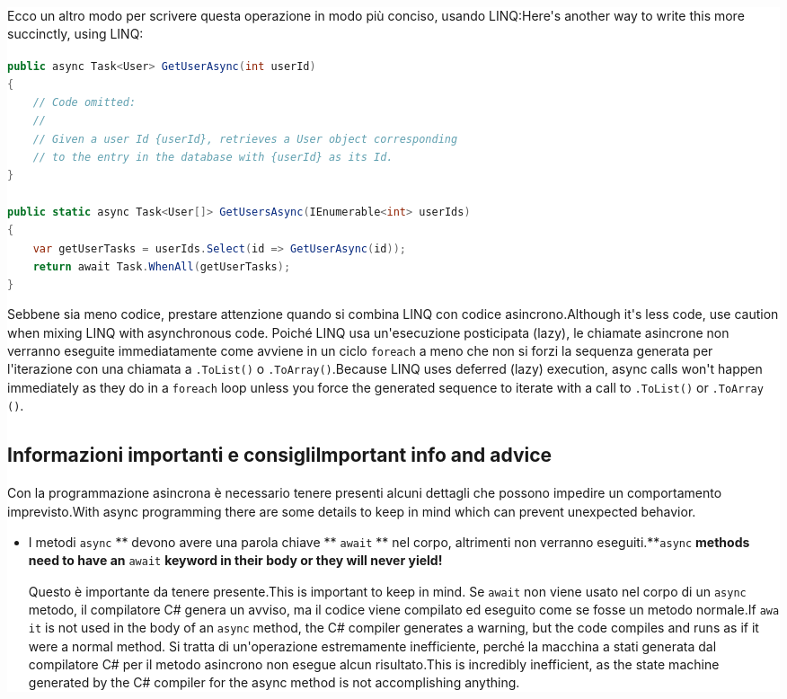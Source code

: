 <span data-ttu-id="eeafe-167">Ecco un altro modo per scrivere questa operazione in modo più conciso, usando LINQ:</span><span class="sxs-lookup"><span data-stu-id="eeafe-167">Here's another way to write this more succinctly, using LINQ:</span></span>

```csharp
public async Task<User> GetUserAsync(int userId)
{
    // Code omitted:
    //
    // Given a user Id {userId}, retrieves a User object corresponding
    // to the entry in the database with {userId} as its Id.
}

public static async Task<User[]> GetUsersAsync(IEnumerable<int> userIds)
{
    var getUserTasks = userIds.Select(id => GetUserAsync(id));
    return await Task.WhenAll(getUserTasks);
}
```

<span data-ttu-id="eeafe-168">Sebbene sia meno codice, prestare attenzione quando si combina LINQ con codice asincrono.</span><span class="sxs-lookup"><span data-stu-id="eeafe-168">Although it's less code, use caution when mixing LINQ with asynchronous code.</span></span> <span data-ttu-id="eeafe-169">Poiché LINQ usa un'esecuzione posticipata (lazy), le chiamate asincrone non verranno eseguite immediatamente come avviene in un ciclo `foreach` a meno che non si forzi la sequenza generata per l'iterazione con una chiamata a `.ToList()` o `.ToArray()`.</span><span class="sxs-lookup"><span data-stu-id="eeafe-169">Because LINQ uses deferred (lazy) execution, async calls won't happen immediately as they do in a `foreach` loop unless you force the generated sequence to iterate with a call to `.ToList()` or `.ToArray()`.</span></span>

## <a name="important-info-and-advice"></a><span data-ttu-id="eeafe-170">Informazioni importanti e consigli</span><span class="sxs-lookup"><span data-stu-id="eeafe-170">Important info and advice</span></span>

<span data-ttu-id="eeafe-171">Con la programmazione asincrona è necessario tenere presenti alcuni dettagli che possono impedire un comportamento imprevisto.</span><span class="sxs-lookup"><span data-stu-id="eeafe-171">With async programming there are some details to keep in mind which can prevent unexpected behavior.</span></span>

* <span data-ttu-id="eeafe-172">I metodi `async` \*\* devono avere una parola chiave \*\* `await` \*\* nel corpo, altrimenti non verranno eseguiti.\*\*</span><span class="sxs-lookup"><span data-stu-id="eeafe-172">`async` **methods need to have an** `await` **keyword in their body or they will never yield!**</span></span>

  <span data-ttu-id="eeafe-173">Questo è importante da tenere presente.</span><span class="sxs-lookup"><span data-stu-id="eeafe-173">This is important to keep in mind.</span></span> <span data-ttu-id="eeafe-174">Se `await` non viene usato nel corpo di un `async` metodo, il compilatore C# genera un avviso, ma il codice viene compilato ed eseguito come se fosse un metodo normale.</span><span class="sxs-lookup"><span data-stu-id="eeafe-174">If `await` is not used in the body of an `async` method, the C# compiler generates a warning, but the code compiles and runs as if it were a normal method.</span></span> <span data-ttu-id="eeafe-175">Si tratta di un'operazione estremamente inefficiente, perché la macchina a stati generata dal compilatore C# per il metodo asincrono non esegue alcun risultato.</span><span class="sxs-lookup"><span data-stu-id="eeafe-175">This is incredibly inefficient, as the state machine generated by the C# compiler for the async method is not accomplishing anything.</span></span>
